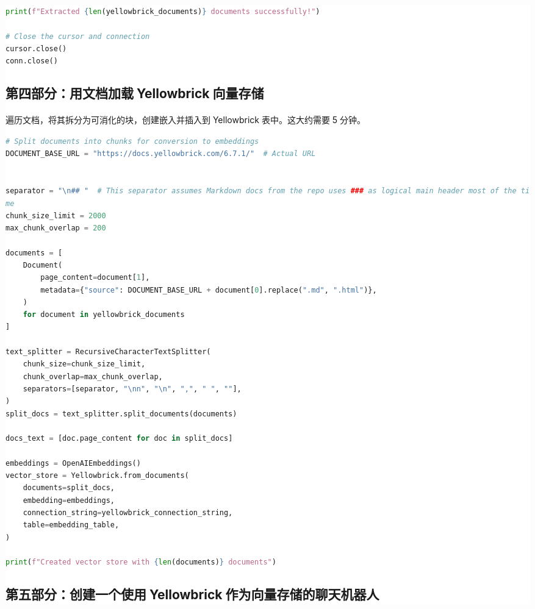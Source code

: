 ```python
print(f"Extracted {len(yellowbrick_documents)} documents successfully!")

# Close the cursor and connection
cursor.close()
conn.close()
```

## 第四部分：用文档加载 Yellowbrick 向量存储
遍历文档，将其拆分为可消化的块，创建嵌入并插入到 Yellowbrick 表中。这大约需要 5 分钟。



```python
# Split documents into chunks for conversion to embeddings
DOCUMENT_BASE_URL = "https://docs.yellowbrick.com/6.7.1/"  # Actual URL


separator = "\n## "  # This separator assumes Markdown docs from the repo uses ### as logical main header most of the time
chunk_size_limit = 2000
max_chunk_overlap = 200

documents = [
    Document(
        page_content=document[1],
        metadata={"source": DOCUMENT_BASE_URL + document[0].replace(".md", ".html")},
    )
    for document in yellowbrick_documents
]

text_splitter = RecursiveCharacterTextSplitter(
    chunk_size=chunk_size_limit,
    chunk_overlap=max_chunk_overlap,
    separators=[separator, "\nn", "\n", ",", " ", ""],
)
split_docs = text_splitter.split_documents(documents)

docs_text = [doc.page_content for doc in split_docs]

embeddings = OpenAIEmbeddings()
vector_store = Yellowbrick.from_documents(
    documents=split_docs,
    embedding=embeddings,
    connection_string=yellowbrick_connection_string,
    table=embedding_table,
)

print(f"Created vector store with {len(documents)} documents")
```

## 第五部分：创建一个使用 Yellowbrick 作为向量存储的聊天机器人
